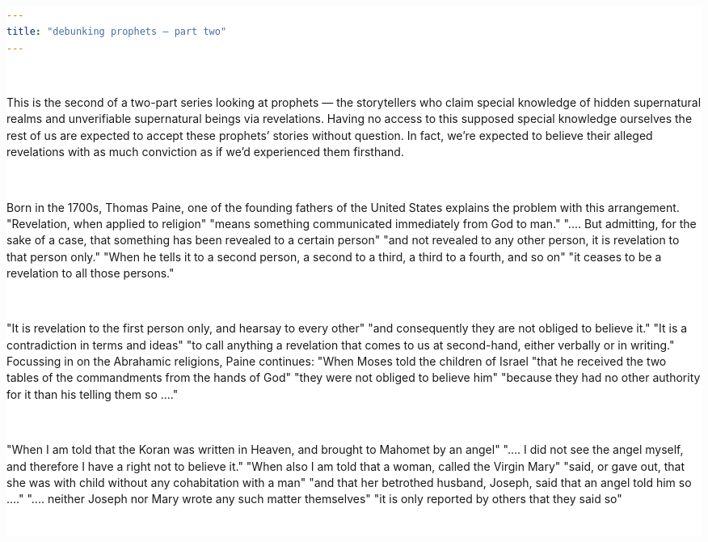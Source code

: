 ```yaml
---
title: "debunking prophets — part two"
---
```

<br>

<div>
<p>
This is the second of a two-part series looking at prophets — the storytellers who claim special knowledge of hidden supernatural realms and unverifiable supernatural beings via revelations. Having no access to this supposed special knowledge ourselves the rest of us are expected to accept these prophets’ stories without question. In fact, we’re expected to believe their alleged revelations with as much conviction as if we’d experienced them firsthand. 
</p>
</div>
<br>

<div>
<p>
Born in the 1700s, Thomas Paine, one of the founding fathers of the United States explains the problem with this arrangement. "Revelation, when applied to religion" "means something communicated immediately from God to man." ".... But admitting, for the sake of a case, that something has been revealed to a certain person" "and not revealed to any other person, it is revelation to that person only." "When he tells it to a second person, a second to a third, a third to a fourth, and so on" "it ceases to be a revelation to all those persons." 
</p>
</div>
<br>

<div>
<p>
"It is revelation to the first person only, and hearsay to every other" "and consequently they are not obliged to believe it." "It is a contradiction in terms and ideas" "to call anything a revelation that comes to us at second-hand, either verbally or in writing." Focussing in on the Abrahamic religions, Paine continues: "When Moses told the children of Israel "that he received the two tables of the commandments from the hands of God" "they were not obliged to believe him" "because they had no other authority for it than his telling them so ...." 
</p>
</div>
<br>

<div>
<p>
"When I am told that the Koran was written in Heaven, and brought to Mahomet by an angel" ".... I did not see the angel myself, and therefore I have a right not to believe it." "When also I am told that a woman, called the Virgin Mary" "said, or gave out, that she was with child without any cohabitation with a man" "and that her betrothed husband, Joseph, said that an angel told him so ...." ".... neither Joseph nor Mary wrote any such matter themselves" "it is only reported by others that they said so" 
</p>
</div>
<br>
